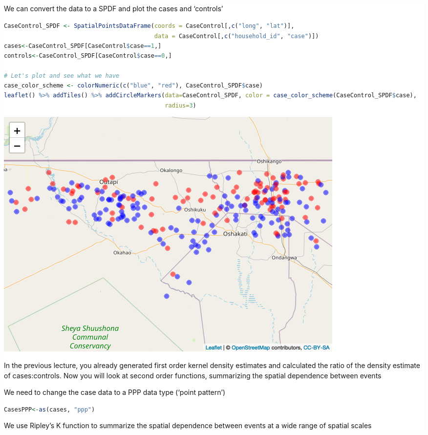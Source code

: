 We can convert the data to a SPDF and plot the cases and ‘controls’

``` r
CaseControl_SPDF <- SpatialPointsDataFrame(coords = CaseControl[,c("long", "lat")],
                                           data = CaseControl[,c("household_id", "case")])
cases<-CaseControl_SPDF[CaseControl$case==1,]
controls<-CaseControl_SPDF[CaseControl$case==0,]

# Let's plot and see what we have
case_color_scheme <- colorNumeric(c("blue", "red"), CaseControl_SPDF$case)
leaflet() %>% addTiles() %>% addCircleMarkers(data=CaseControl_SPDF, color = case_color_scheme(CaseControl_SPDF$case),
                                              radius=3)
```

![](Week-4-spatial-clustering_updatedMar19_files/figure-gfm/unnamed-chunk-24-1.png)

In the previous lecture, you already generated first order kernel
density estimates and calculated the ratio of the density estimate of
cases:controls. Now you will look at second order functions, summarizing
the spatial dependence between events

We need to change the case data to a PPP data type (‘point pattern’)

``` r
CasesPPP<-as(cases, "ppp")
```

We use Ripley’s K function to summarize the spatial dependence between
events at a wide range of spatial scales
